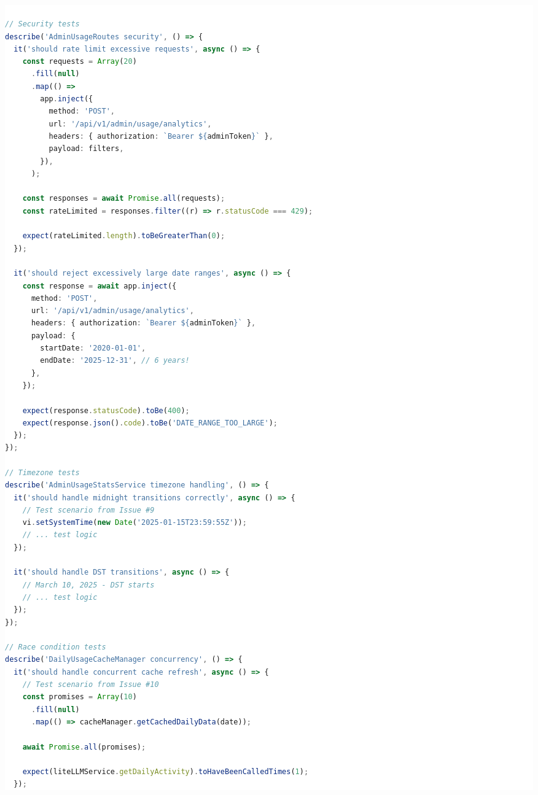 ```typescript

// Security tests
describe('AdminUsageRoutes security', () => {
  it('should rate limit excessive requests', async () => {
    const requests = Array(20)
      .fill(null)
      .map(() =>
        app.inject({
          method: 'POST',
          url: '/api/v1/admin/usage/analytics',
          headers: { authorization: `Bearer ${adminToken}` },
          payload: filters,
        }),
      );

    const responses = await Promise.all(requests);
    const rateLimited = responses.filter((r) => r.statusCode === 429);

    expect(rateLimited.length).toBeGreaterThan(0);
  });

  it('should reject excessively large date ranges', async () => {
    const response = await app.inject({
      method: 'POST',
      url: '/api/v1/admin/usage/analytics',
      headers: { authorization: `Bearer ${adminToken}` },
      payload: {
        startDate: '2020-01-01',
        endDate: '2025-12-31', // 6 years!
      },
    });

    expect(response.statusCode).toBe(400);
    expect(response.json().code).toBe('DATE_RANGE_TOO_LARGE');
  });
});

// Timezone tests
describe('AdminUsageStatsService timezone handling', () => {
  it('should handle midnight transitions correctly', async () => {
    // Test scenario from Issue #9
    vi.setSystemTime(new Date('2025-01-15T23:59:55Z'));
    // ... test logic
  });

  it('should handle DST transitions', async () => {
    // March 10, 2025 - DST starts
    // ... test logic
  });
});

// Race condition tests
describe('DailyUsageCacheManager concurrency', () => {
  it('should handle concurrent cache refresh', async () => {
    // Test scenario from Issue #10
    const promises = Array(10)
      .fill(null)
      .map(() => cacheManager.getCachedDailyData(date));

    await Promise.all(promises);

    expect(liteLLMService.getDailyActivity).toHaveBeenCalledTimes(1);
  });
```